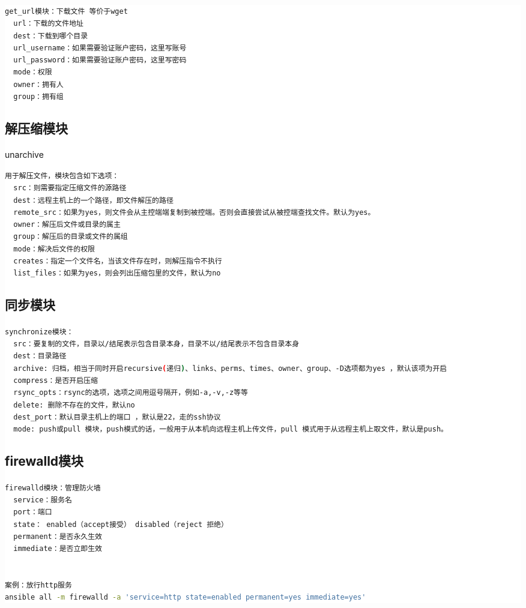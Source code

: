 ```Bash
get_url模块：下载文件 等价于wget
  url：下载的文件地址
  dest：下载到哪个目录
  url_username：如果需要验证账户密码，这里写账号
  url_password：如果需要验证账户密码，这里写密码
  mode：权限
  owner：拥有人
  group：拥有组

```



## 解压缩模块

unarchive

```Bash
用于解压文件，模块包含如下选项：
  src：则需要指定压缩文件的源路径
  dest：远程主机上的一个路径，即文件解压的路径
  remote_src：如果为yes，则文件会从主控端端复制到被控端。否则会直接尝试从被控端查找文件。默认为yes。
  owner：解压后文件或目录的属主
  group：解压后的目录或文件的属组
  mode：解决后文件的权限
  creates：指定一个文件名，当该文件存在时，则解压指令不执行
  list_files：如果为yes，则会列出压缩包里的文件，默认为no

```



## 同步模块

```Bash
synchronize模块：
  src：要复制的文件，目录以/结尾表示包含目录本身，目录不以/结尾表示不包含目录本身
  dest：目录路径
  archive: 归档，相当于同时开启recursive(递归)、links、perms、times、owner、group、-D选项都为yes ，默认该项为开启
  compress：是否开启压缩
  rsync_opts：rsync的选项，选项之间用逗号隔开，例如-a,-v,-z等等
  delete: 删除不存在的文件，默认no
  dest_port：默认目录主机上的端口 ，默认是22，走的ssh协议
  mode: push或pull 模块，push模式的话，一般用于从本机向远程主机上传文件，pull 模式用于从远程主机上取文件，默认是push。

```



## firewalld模块

```Bash
firewalld模块：管理防火墙
  service：服务名
  port：端口
  state： enabled（accept接受） disabled（reject 拒绝）
  permanent：是否永久生效
  immediate：是否立即生效


案例：放行http服务
ansible all -m firewalld -a 'service=http state=enabled permanent=yes immediate=yes'
```
